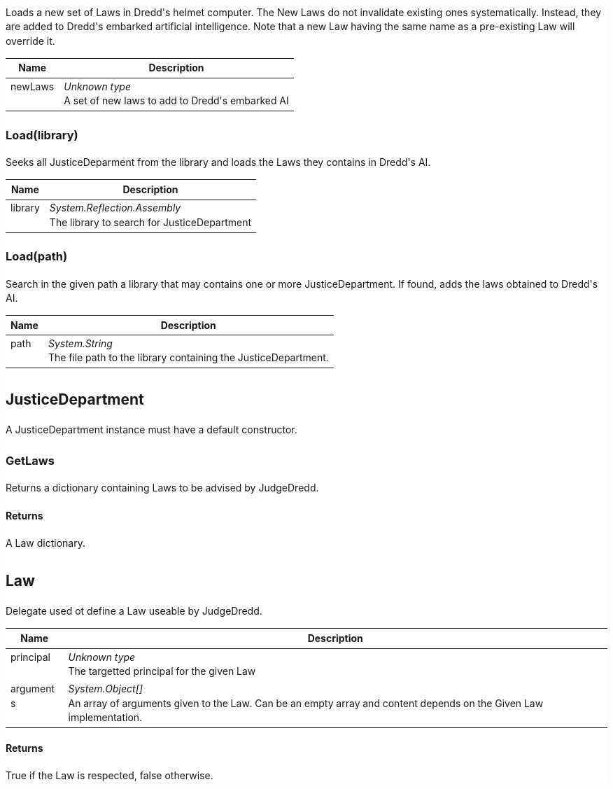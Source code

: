 Loads a new set of Laws in Dredd's helmet computer. The New Laws do not invalidate existing ones systematically. Instead, they are added to Dredd's embarked artificial intelligence. Note that a new Law having the same name as a pre-existing Law will override it.

| Name | Description |
| ---- | ----------- |
| newLaws | *Unknown type*<br>A set of new laws to add to Dredd's embarked AI |

### Load(library)

Seeks all JusticeDeparment from the library and loads the Laws they contains in Dredd's AI.

| Name | Description |
| ---- | ----------- |
| library | *System.Reflection.Assembly*<br>The library to search for JusticeDepartment  |

### Load(path)

Search in the given path a library that may contains one or more JusticeDepartment. If found, adds the laws obtained to Dredd's AI.

| Name | Description |
| ---- | ----------- |
| path | *System.String*<br>The file path to the library containing the JusticeDepartment. |

## JusticeDepartment

A JusticeDepartment instance must have a default constructor.


### GetLaws

Returns a dictionary containing Laws to be advised by JudgeDredd.


#### Returns

A Law dictionary.


## Law

Delegate used ot define a Law useable by JudgeDredd.

| Name | Description |
| ---- | ----------- |
| principal | *Unknown type*<br>The targetted principal for the given Law  |
| arguments | *System.Object[]*<br>An array of arguments given to the Law. Can be an empty array and content depends on the Given Law implementation. |


#### Returns

True if the Law is respected, false otherwise.
